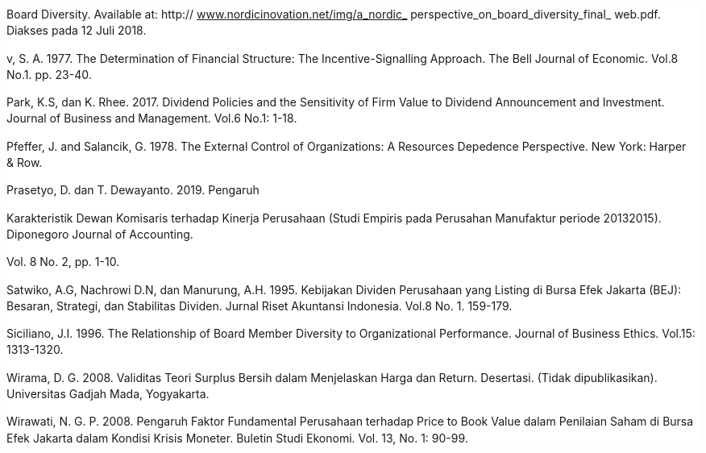<p><span class="font2">Board Diversity. Available at: http:// </span><a href="http://www.nordicinovation.net/img/a_nordic_"><span class="font2">www.nordicinovation.net/img/a_nordic_</span></a><span class="font2"> perspective_on_board_diversity_final_ web.pdf. Diakses pada 12 Juli 2018.</span></p>
<p><span class="font2">v, S. A. 1977. The Determination of Financial Structure: The Incentive-Signalling Approach. The Bell Journal of Economic. Vol.8 No.1. pp. 23-40.</span></p>
<p><span class="font2">Park, K.S, dan K. Rhee. 2017. Dividend Policies and the Sensitivity of Firm Value to Dividend Announcement and Investment. Journal of Business and Management. Vol.6 No.1: 1-18.</span></p>
<p><span class="font2">Pfeffer, J. and Salancik, G. 1978. The External Control of Organizations: A Resources Depedence Perspective. New York: Harper &amp;&nbsp;Row.</span></p>
<p><span class="font2">Prasetyo, D. dan T. Dewayanto. 2019. Pengaruh</span></p>
<p><span class="font2">Karakteristik Dewan Komisaris terhadap Kinerja Perusahaan (Studi Empiris pada Perusahan Manufaktur periode 20132015). Diponegoro Journal of Accounting.</span></p>
<p><span class="font2">Vol. 8 No. 2, pp. 1-10.</span></p>
<p><span class="font2">Satwiko, A.G, Nachrowi D.N, dan Manurung, A.H. 1995. Kebijakan Dividen Perusahaan yang Listing di Bursa Efek Jakarta (BEJ): Besaran, Strategi, dan Stabilitas Dividen. Jurnal Riset Akuntansi Indonesia. Vol.8 No. 1. 159-179.</span></p>
<p><span class="font2">Siciliano, J.I. 1996. The Relationship of Board Member Diversity to Organizational Performance. Journal of Business Ethics. Vol.15: 1313-1320.</span></p>
<p><span class="font2">Wirama, D. G. 2008. Validitas Teori Surplus Bersih dalam Menjelaskan Harga dan Return. Desertasi. (Tidak dipublikasikan). Universitas Gadjah Mada, Yogyakarta.</span></p>
<p><span class="font2">Wirawati, N. G. P. 2008. Pengaruh Faktor Fundamental Perusahaan terhadap Price to Book Value dalam Penilaian Saham di Bursa Efek Jakarta dalam Kondisi Krisis Moneter. Buletin Studi Ekonomi. Vol. 13, No. 1: 90-99.</span></p>